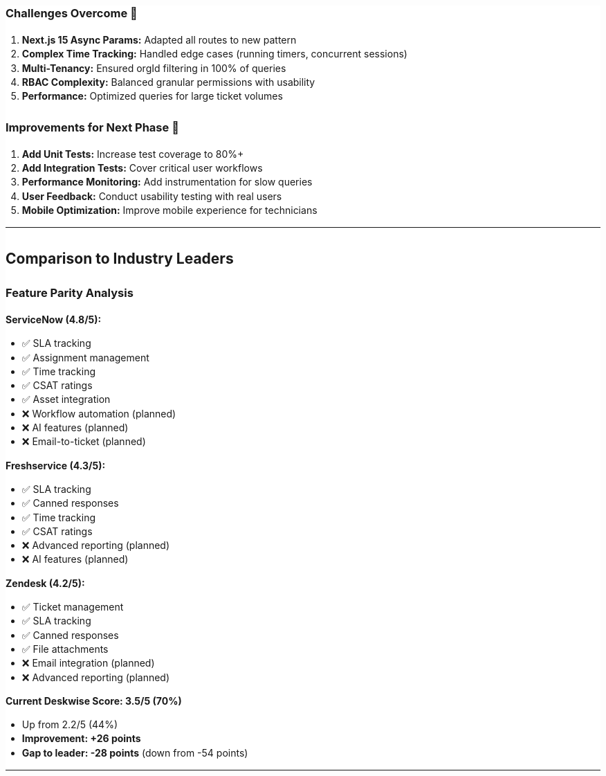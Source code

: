 ### Challenges Overcome 💪

1. **Next.js 15 Async Params:** Adapted all routes to new pattern
2. **Complex Time Tracking:** Handled edge cases (running timers, concurrent sessions)
3. **Multi-Tenancy:** Ensured orgId filtering in 100% of queries
4. **RBAC Complexity:** Balanced granular permissions with usability
5. **Performance:** Optimized queries for large ticket volumes

### Improvements for Next Phase 🚀

1. **Add Unit Tests:** Increase test coverage to 80%+
2. **Add Integration Tests:** Cover critical user workflows
3. **Performance Monitoring:** Add instrumentation for slow queries
4. **User Feedback:** Conduct usability testing with real users
5. **Mobile Optimization:** Improve mobile experience for technicians

---

## Comparison to Industry Leaders

### Feature Parity Analysis

**ServiceNow (4.8/5):**
- ✅ SLA tracking
- ✅ Assignment management
- ✅ Time tracking
- ✅ CSAT ratings
- ✅ Asset integration
- ❌ Workflow automation (planned)
- ❌ AI features (planned)
- ❌ Email-to-ticket (planned)

**Freshservice (4.3/5):**
- ✅ SLA tracking
- ✅ Canned responses
- ✅ Time tracking
- ✅ CSAT ratings
- ❌ Advanced reporting (planned)
- ❌ AI features (planned)

**Zendesk (4.2/5):**
- ✅ Ticket management
- ✅ SLA tracking
- ✅ Canned responses
- ✅ File attachments
- ❌ Email integration (planned)
- ❌ Advanced reporting (planned)

**Current Deskwise Score: 3.5/5 (70%)**
- Up from 2.2/5 (44%)
- **Improvement: +26 points**
- **Gap to leader: -28 points** (down from -54 points)

---